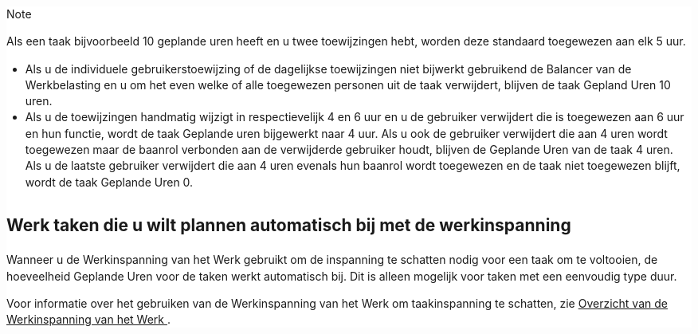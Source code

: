 >[!NOTE]
>
>Als een taak bijvoorbeeld 10 geplande uren heeft en u twee toewijzingen hebt, worden deze standaard toegewezen aan elk 5 uur.
>
>* Als u de individuele gebruikerstoewijzing of de dagelijkse toewijzingen niet bijwerkt gebruikend de Balancer van de Werkbelasting en u om het even welke of alle toegewezen personen uit de taak verwijdert, blijven de taak Gepland Uren 10 uren.
>* Als u de toewijzingen handmatig wijzigt in respectievelijk 4 en 6 uur en u de gebruiker verwijdert die is toegewezen aan 6 uur en hun functie, wordt de taak Geplande uren bijgewerkt naar 4 uur. Als u ook de gebruiker verwijdert die aan 4 uren wordt toegewezen maar de baanrol verbonden aan de verwijderde gebruiker houdt, blijven de Geplande Uren van de taak 4 uren. Als u de laatste gebruiker verwijdert die aan 4 uren evenals hun baanrol wordt toegewezen en de taak niet toegewezen blijft, wordt de taak Geplande Uren 0.

## Werk taken die u wilt plannen automatisch bij met de werkinspanning

Wanneer u de Werkinspanning van het Werk gebruikt om de inspanning te schatten nodig voor een taak om te voltooien, de hoeveelheid Geplande Uren voor de taken werkt automatisch bij. Dit is alleen mogelijk voor taken met een eenvoudig type duur.

Voor informatie over het gebruiken van de Werkinspanning van het Werk om taakinspanning te schatten, zie [&#x200B; Overzicht van de Werkinspanning van het Werk &#x200B;](../../../manage-work/tasks/task-information/work-effort.md).




















